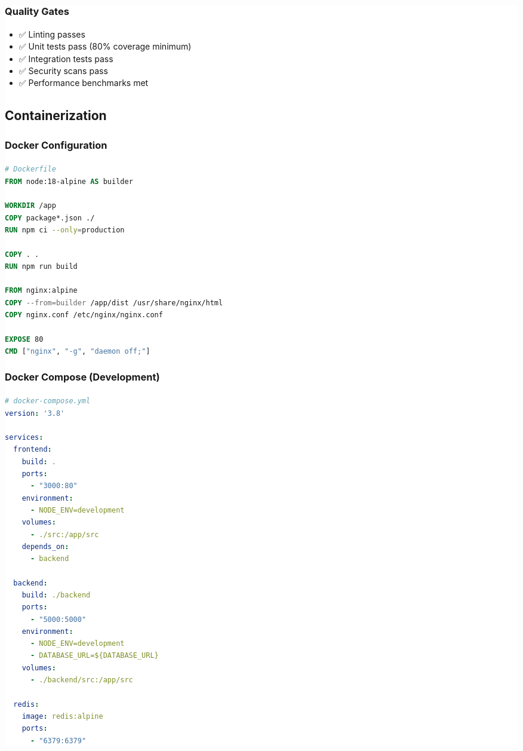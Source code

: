### Quality Gates
- ✅ Linting passes
- ✅ Unit tests pass (80% coverage minimum)
- ✅ Integration tests pass
- ✅ Security scans pass
- ✅ Performance benchmarks met

## Containerization

### Docker Configuration
```dockerfile
# Dockerfile
FROM node:18-alpine AS builder

WORKDIR /app
COPY package*.json ./
RUN npm ci --only=production

COPY . .
RUN npm run build

FROM nginx:alpine
COPY --from=builder /app/dist /usr/share/nginx/html
COPY nginx.conf /etc/nginx/nginx.conf

EXPOSE 80
CMD ["nginx", "-g", "daemon off;"]
```

### Docker Compose (Development)
```yaml
# docker-compose.yml
version: '3.8'

services:
  frontend:
    build: .
    ports:
      - "3000:80"
    environment:
      - NODE_ENV=development
    volumes:
      - ./src:/app/src
    depends_on:
      - backend

  backend:
    build: ./backend
    ports:
      - "5000:5000"
    environment:
      - NODE_ENV=development
      - DATABASE_URL=${DATABASE_URL}
    volumes:
      - ./backend/src:/app/src

  redis:
    image: redis:alpine
    ports:
      - "6379:6379"
```
